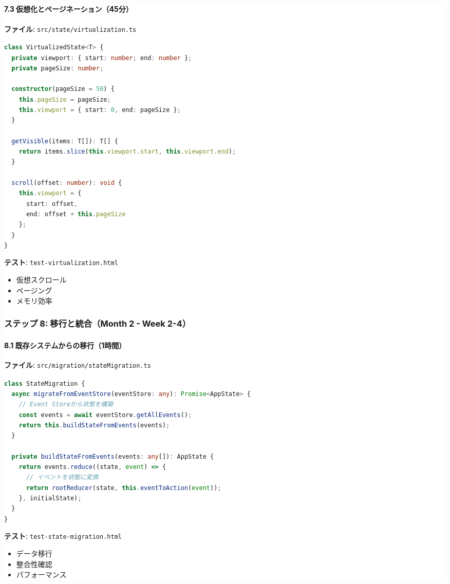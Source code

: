 #### 7.3 仮想化とページネーション（45分）
**ファイル**: `src/state/virtualization.ts`
```typescript
class VirtualizedState<T> {
  private viewport: { start: number; end: number };
  private pageSize: number;
  
  constructor(pageSize = 50) {
    this.pageSize = pageSize;
    this.viewport = { start: 0, end: pageSize };
  }
  
  getVisible(items: T[]): T[] {
    return items.slice(this.viewport.start, this.viewport.end);
  }
  
  scroll(offset: number): void {
    this.viewport = {
      start: offset,
      end: offset + this.pageSize
    };
  }
}
```
**テスト**: `test-virtualization.html`
- 仮想スクロール
- ページング
- メモリ効率

### ステップ 8: 移行と統合（Month 2 - Week 2-4）

#### 8.1 既存システムからの移行（1時間）
**ファイル**: `src/migration/stateMigration.ts`
```typescript
class StateMigration {
  async migrateFromEventStore(eventStore: any): Promise<AppState> {
    // Event Storeから状態を構築
    const events = await eventStore.getAllEvents();
    return this.buildStateFromEvents(events);
  }
  
  private buildStateFromEvents(events: any[]): AppState {
    return events.reduce((state, event) => {
      // イベントを状態に変換
      return rootReducer(state, this.eventToAction(event));
    }, initialState);
  }
}
```
**テスト**: `test-state-migration.html`
- データ移行
- 整合性確認
- パフォーマンス
